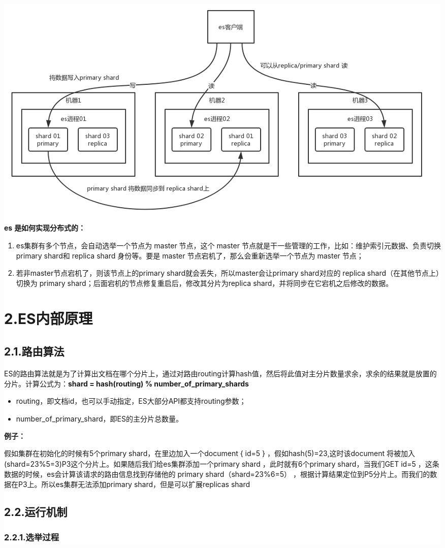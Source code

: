 ![](./images/ES分布式架构原理.png)

**es** **是如何实现分布式的：**

1. es集群有多个节点，会自动选举一个节点为 master 节点，这个 master 节点就是干一些管理的工作，比如：维护索引元数据、负责切换 primary shard和 replica shard 身份等。要是 master 节点宕机了，那么会重新选举一个节点为 master 节点；

2. 若非master节点宕机了，则该节点上的primary shard就会丢失，所以master会让primary shard对应的 replica shard（在其他节点上）切换为 primary shard；后面宕机的节点修复重启后，修改其分片为replica shard，并将同步在它宕机之后修改的数据。

# 2.ES内部原理

## 2.1.路由算法

ES的路由算法就是为了计算出文档在哪个分片上，通过对路由routing计算hash值，然后将此值对主分片数量求余，求余的结果就是放置的分片。计算公式为：**shard = hash(routing) % number_of_primary_shards**

- routing，即文档id，也可以手动指定，ES大部分API都支持routing参数；

- number_of_primary_shard，即ES的主分片总数量。

**例子：**

假如集群在初始化的时候有5个primary shard，在里边加入一个document { id=5 } ，假如hash(5)=23,这时该document 将被加入 (shard=23%5=3)P3这个分片上。如果随后我们给es集群添加一个primary shard ，此时就有6个primary shard，当我们GET id=5 ，这条数据的时候，es会计算该请求的路由信息找到存储他的 primary shard（shard=23%6=5） ，根据计算结果定位到P5分片上。而我们的数据在P3上。所以es集群无法添加primary shard，但是可以扩展replicas shard 

## 2.2.运行机制

### 2.2.1.选举过程
